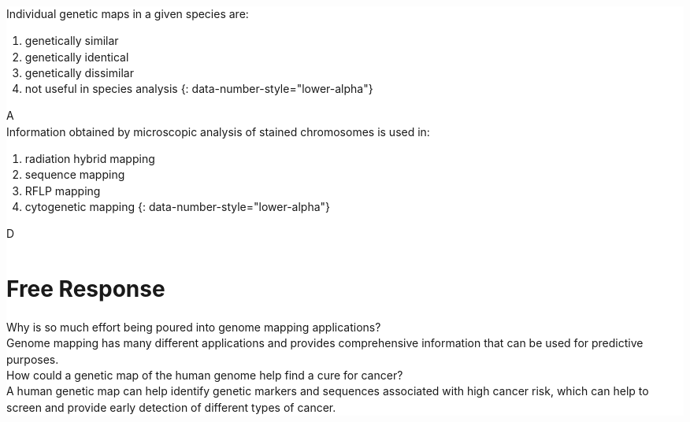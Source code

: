 </div>
</div>

<div data-type="exercise" class="exercise">
<div data-type="problem" class="problem" markdown="1">
Individual genetic maps in a given species are:

1.  genetically similar
2.  genetically identical
3.  genetically dissimilar
4.  not useful in species analysis
{: data-number-style="lower-alpha"}

</div>
<div data-type="solution" class="solution" markdown="1">
A

</div>
</div>

<div data-type="exercise" class="exercise">
<div data-type="problem" class="problem" markdown="1">
Information obtained by microscopic analysis of stained chromosomes is used in:

1.  radiation hybrid mapping
2.  sequence mapping
3.  RFLP mapping
4.  cytogenetic mapping
{: data-number-style="lower-alpha"}

</div>
<div data-type="solution" class="solution" markdown="1">
D

</div>
</div>

# Free Response

<div data-type="exercise" class="exercise">
<div data-type="problem" class="problem" markdown="1">
Why is so much effort being poured into genome mapping applications?

</div>
<div data-type="solution" class="solution" markdown="1">
Genome mapping has many different applications and provides comprehensive information that can be used for predictive purposes.

</div>
</div>

<div data-type="exercise" class="exercise">
<div data-type="problem" class="problem" markdown="1">
How could a genetic map of the human genome help find a cure for cancer?

</div>
<div data-type="solution" class="solution" markdown="1">
A human genetic map can help identify genetic markers and sequences associated with high cancer risk, which can help to screen and provide early detection of different types of cancer.
